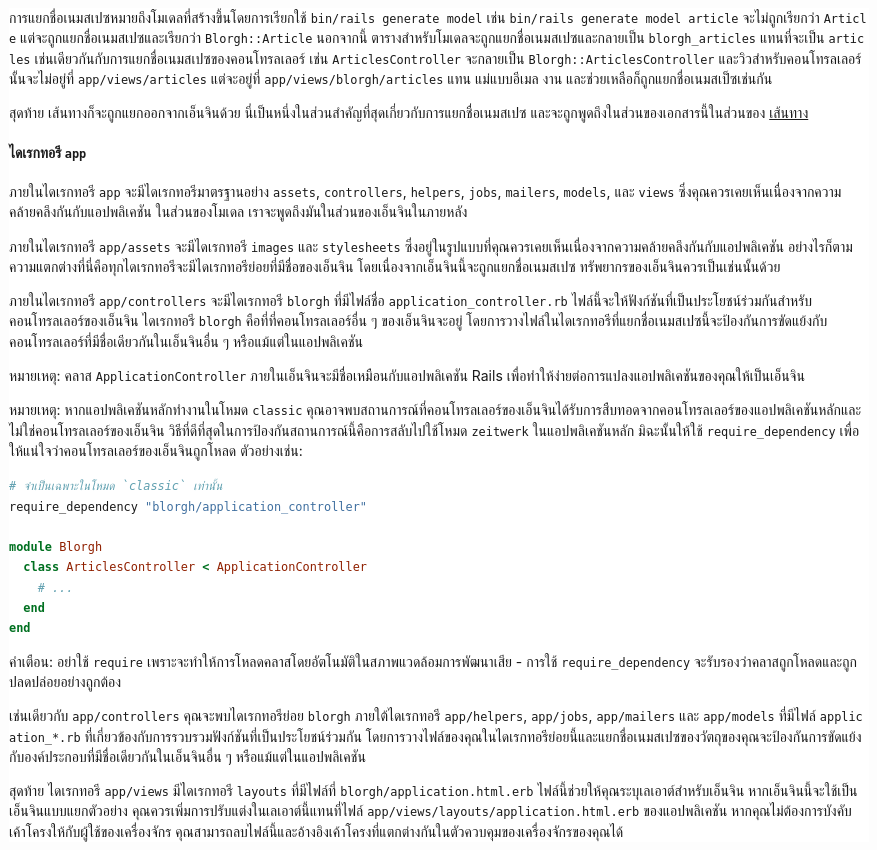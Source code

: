 การแยกชื่อเนมสเปซหมายถึงโมเดลที่สร้างขึ้นโดยการเรียกใช้ `bin/rails generate model` เช่น `bin/rails generate model article` จะไม่ถูกเรียกว่า `Article` แต่จะถูกแยกชื่อเนมสเปซและเรียกว่า `Blorgh::Article` นอกจากนี้ ตารางสำหรับโมเดลจะถูกแยกชื่อเนมสเปซและกลายเป็น `blorgh_articles` แทนที่จะเป็น `articles` เช่นเดียวกันกับการแยกชื่อเนมสเปซของคอนโทรลเลอร์ เช่น `ArticlesController` จะกลายเป็น `Blorgh::ArticlesController` และวิวสำหรับคอนโทรลเลอร์นั้นจะไม่อยู่ที่ `app/views/articles` แต่จะอยู่ที่ `app/views/blorgh/articles` แทน แม่แบบอีเมล งาน และช่วยเหลือก็ถูกแยกชื่อเนมสเป็ซเช่นกัน

สุดท้าย เส้นทางก็จะถูกแยกออกจากเอ็นจินด้วย นี่เป็นหนึ่งในส่วนสำคัญที่สุดเกี่ยวกับการแยกชื่อเนมสเปซ และจะถูกพูดถึงในส่วนของเอกสารนี้ในส่วนของ [เส้นทาง](#เส้นทาง)

#### ไดเรกทอรี `app`

ภายในไดเรกทอรี `app` จะมีไดเรกทอรีมาตรฐานอย่าง `assets`, `controllers`, `helpers`, `jobs`, `mailers`, `models`, และ `views` ซึ่งคุณควรเคยเห็นเนื่องจากความคล้ายคลึงกันกับแอปพลิเคชัน ในส่วนของโมเดล เราจะพูดถึงมันในส่วนของเอ็นจินในภายหลัง

ภายในไดเรกทอรี `app/assets` จะมีไดเรกทอรี `images` และ `stylesheets` ซึ่งอยู่ในรูปแบบที่คุณควรเคยเห็นเนื่องจากความคล้ายคลึงกันกับแอปพลิเคชัน อย่างไรก็ตาม ความแตกต่างที่นี่คือทุกไดเรกทอรีจะมีไดเรกทอรีย่อยที่มีชื่อของเอ็นจิน โดยเนื่องจากเอ็นจินนี้จะถูกแยกชื่อเนมสเปซ ทรัพยากรของเอ็นจินควรเป็นเช่นนั้นด้วย

ภายในไดเรกทอรี `app/controllers` จะมีไดเรกทอรี `blorgh` ที่มีไฟล์ชื่อ `application_controller.rb` ไฟล์นี้จะให้ฟังก์ชันที่เป็นประโยชน์ร่วมกันสำหรับคอนโทรลเลอร์ของเอ็นจิน ไดเรกทอรี `blorgh` คือที่ที่คอนโทรลเลอร์อื่น ๆ ของเอ็นจินจะอยู่ โดยการวางไฟล์ในไดเรกทอรีที่แยกชื่อเนมสเปซนี้จะป้องกันการขัดแย้งกับคอนโทรลเลอร์ที่มีชื่อเดียวกันในเอ็นจินอื่น ๆ หรือแม้แต่ในแอปพลิเคชัน

หมายเหตุ: คลาส `ApplicationController` ภายในเอ็นจินจะมีชื่อเหมือนกับแอปพลิเคชัน Rails เพื่อทำให้ง่ายต่อการแปลงแอปพลิเคชันของคุณให้เป็นเอ็นจิน

หมายเหตุ: หากแอปพลิเคชันหลักทำงานในโหมด `classic` คุณอาจพบสถานการณ์ที่คอนโทรลเลอร์ของเอ็นจินได้รับการสืบทอดจากคอนโทรลเลอร์ของแอปพลิเคชันหลักและไม่ใช่คอนโทรลเลอร์ของเอ็นจิน วิธีที่ดีที่สุดในการป้องกันสถานการณ์นี้คือการสลับไปใช้โหมด `zeitwerk` ในแอปพลิเคชันหลัก มิฉะนั้นให้ใช้ `require_dependency` เพื่อให้แน่ใจว่าคอนโทรลเลอร์ของเอ็นจินถูกโหลด ตัวอย่างเช่น:

```ruby
# จำเป็นเฉพาะในโหมด `classic` เท่านั้น
require_dependency "blorgh/application_controller"

module Blorgh
  class ArticlesController < ApplicationController
    # ...
  end
end
```

คำเตือน: อย่าใช้ `require` เพราะจะทำให้การโหลดคลาสโดยอัตโนมัติในสภาพแวดล้อมการพัฒนาเสีย - การใช้ `require_dependency` จะรับรองว่าคลาสถูกโหลดและถูกปลดปล่อยอย่างถูกต้อง

เช่นเดียวกับ `app/controllers` คุณจะพบไดเรกทอรีย่อย `blorgh` ภายใต้ไดเรกทอรี `app/helpers`, `app/jobs`, `app/mailers` และ `app/models` ที่มีไฟล์ `application_*.rb` ที่เกี่ยวข้องกับการรวบรวมฟังก์ชันที่เป็นประโยชน์ร่วมกัน โดยการวางไฟล์ของคุณในไดเรกทอรีย่อยนี้และแยกชื่อเนมสเปซของวัตถุของคุณจะป้องกันการขัดแย้งกับองค์ประกอบที่มีชื่อเดียวกันในเอ็นจินอื่น ๆ หรือแม้แต่ในแอปพลิเคชัน

สุดท้าย ไดเรกทอรี `app/views` มีไดเรกทอรี `layouts` ที่มีไฟล์ที่ `blorgh/application.html.erb` ไฟล์นี้ช่วยให้คุณระบุเลเอาต์สำหรับเอ็นจิน หากเอ็นจินนี้จะใช้เป็นเอ็นจินแบบแยกตัวอย่าง คุณควรเพิ่มการปรับแต่งในเลเอาต์นี้แทนที่ไฟล์ `app/views/layouts/application.html.erb` ของแอปพลิเคชัน
หากคุณไม่ต้องการบังคับเค้าโครงให้กับผู้ใช้ของเครื่องจักร คุณสามารถลบไฟล์นี้และอ้างอิงเค้าโครงที่แตกต่างกันในตัวควบคุมของเครื่องจักรของคุณได้
